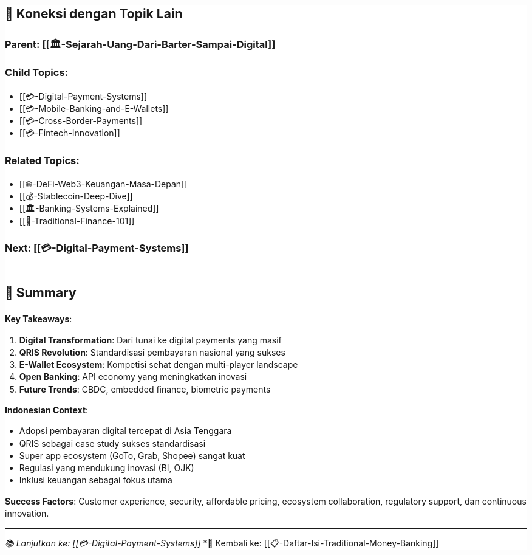 
## 🔗 Koneksi dengan Topik Lain

### **Parent**: [[🏛️-Sejarah-Uang-Dari-Barter-Sampai-Digital]]
### **Child Topics**:
- [[💳-Digital-Payment-Systems]]
- [[💳-Mobile-Banking-and-E-Wallets]]
- [[💳-Cross-Border-Payments]]
- [[💳-Fintech-Innovation]]

### **Related Topics**:
- [[🌐-DeFi-Web3-Keuangan-Masa-Depan]]
- [[💰-Stablecoin-Deep-Dive]]
- [[🏛️-Banking-Systems-Explained]]
- [[💼-Traditional-Finance-101]]

### **Next**: [[💳-Digital-Payment-Systems]]

---

## 📝 Summary

**Key Takeaways**:
1. **Digital Transformation**: Dari tunai ke digital payments yang masif
2. **QRIS Revolution**: Standardisasi pembayaran nasional yang sukses
3. **E-Wallet Ecosystem**: Kompetisi sehat dengan multi-player landscape
4. **Open Banking**: API economy yang meningkatkan inovasi
5. **Future Trends**: CBDC, embedded finance, biometric payments

**Indonesian Context**:
- Adopsi pembayaran digital tercepat di Asia Tenggara
- QRIS sebagai case study sukses standardisasi
- Super app ecosystem (GoTo, Grab, Shopee) sangat kuat
- Regulasi yang mendukung inovasi (BI, OJK)
- Inklusi keuangan sebagai fokus utama

**Success Factors**: Customer experience, security, affordable pricing, ecosystem collaboration, regulatory support, dan continuous innovation.

---

*📚 Lanjutkan ke: [[💳-Digital-Payment-Systems]]*
*🔗 Kembali ke: [[📋-Daftar-Isi-Traditional-Money-Banking]]